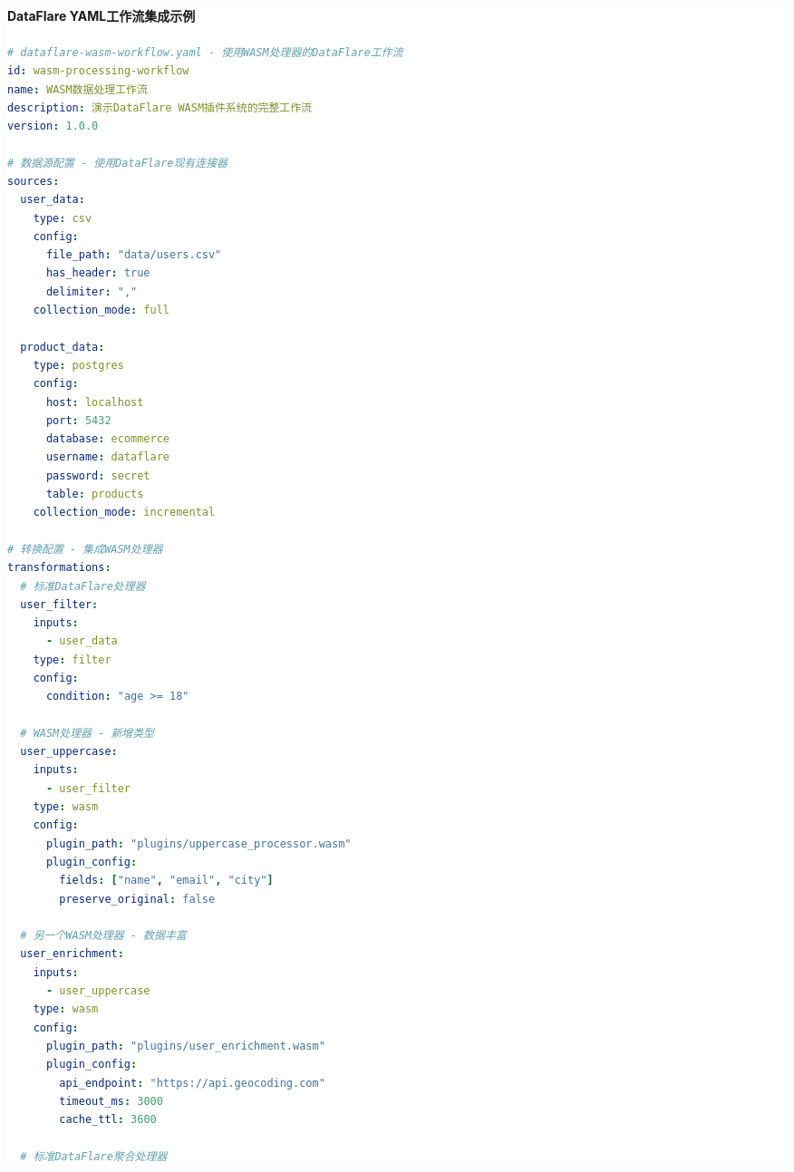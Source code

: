 #### DataFlare YAML工作流集成示例
```yaml
# dataflare-wasm-workflow.yaml - 使用WASM处理器的DataFlare工作流
id: wasm-processing-workflow
name: WASM数据处理工作流
description: 演示DataFlare WASM插件系统的完整工作流
version: 1.0.0

# 数据源配置 - 使用DataFlare现有连接器
sources:
  user_data:
    type: csv
    config:
      file_path: "data/users.csv"
      has_header: true
      delimiter: ","
    collection_mode: full

  product_data:
    type: postgres
    config:
      host: localhost
      port: 5432
      database: ecommerce
      username: dataflare
      password: secret
      table: products
    collection_mode: incremental

# 转换配置 - 集成WASM处理器
transformations:
  # 标准DataFlare处理器
  user_filter:
    inputs:
      - user_data
    type: filter
    config:
      condition: "age >= 18"

  # WASM处理器 - 新增类型
  user_uppercase:
    inputs:
      - user_filter
    type: wasm
    config:
      plugin_path: "plugins/uppercase_processor.wasm"
      plugin_config:
        fields: ["name", "email", "city"]
        preserve_original: false

  # 另一个WASM处理器 - 数据丰富
  user_enrichment:
    inputs:
      - user_uppercase
    type: wasm
    config:
      plugin_path: "plugins/user_enrichment.wasm"
      plugin_config:
        api_endpoint: "https://api.geocoding.com"
        timeout_ms: 3000
        cache_ttl: 3600

  # 标准DataFlare聚合处理器
```